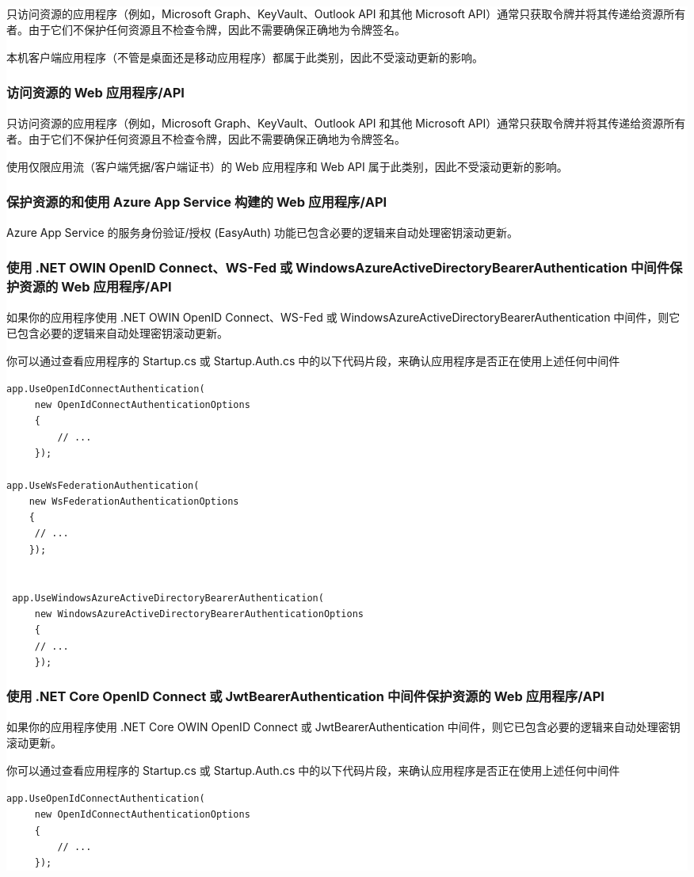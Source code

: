只访问资源的应用程序（例如，Microsoft Graph、KeyVault、Outlook API 和其他 Microsoft API）通常只获取令牌并将其传递给资源所有者。由于它们不保护任何资源且不检查令牌，因此不需要确保正确地为令牌签名。

本机客户端应用程序（不管是桌面还是移动应用程序）都属于此类别，因此不受滚动更新的影响。

### <a name="webclient"></a>访问资源的 Web 应用程序/API

只访问资源的应用程序（例如，Microsoft Graph、KeyVault、Outlook API 和其他 Microsoft API）通常只获取令牌并将其传递给资源所有者。由于它们不保护任何资源且不检查令牌，因此不需要确保正确地为令牌签名。

使用仅限应用流（客户端凭据/客户端证书）的 Web 应用程序和 Web API 属于此类别，因此不受滚动更新的影响。

### <a name="appservices"></a>保护资源的和使用 Azure App Service 构建的 Web 应用程序/API

Azure App Service 的服务身份验证/授权 (EasyAuth) 功能已包含必要的逻辑来自动处理密钥滚动更新。

### <a name="owin"></a>使用 .NET OWIN OpenID Connect、WS-Fed 或 WindowsAzureActiveDirectoryBearerAuthentication 中间件保护资源的 Web 应用程序/API

如果你的应用程序使用 .NET OWIN OpenID Connect、WS-Fed 或 WindowsAzureActiveDirectoryBearerAuthentication 中间件，则它已包含必要的逻辑来自动处理密钥滚动更新。

你可以通过查看应用程序的 Startup.cs 或 Startup.Auth.cs 中的以下代码片段，来确认应用程序是否正在使用上述任何中间件


	app.UseOpenIdConnectAuthentication(
		 new OpenIdConnectAuthenticationOptions
		 {
			 // ...
		 });

	app.UseWsFederationAuthentication(
	    new WsFederationAuthenticationOptions
	    {
		 // ...
	 	});

	
	 app.UseWindowsAzureActiveDirectoryBearerAuthentication(
		 new WindowsAzureActiveDirectoryBearerAuthenticationOptions
		 {
		 // ...
		 });


### <a name="owincore"></a>使用 .NET Core OpenID Connect 或 JwtBearerAuthentication 中间件保护资源的 Web 应用程序/API

如果你的应用程序使用 .NET Core OWIN OpenID Connect 或 JwtBearerAuthentication 中间件，则它已包含必要的逻辑来自动处理密钥滚动更新。

你可以通过查看应用程序的 Startup.cs 或 Startup.Auth.cs 中的以下代码片段，来确认应用程序是否正在使用上述任何中间件


	app.UseOpenIdConnectAuthentication(
		 new OpenIdConnectAuthenticationOptions
		 {
			 // ...
		 });

